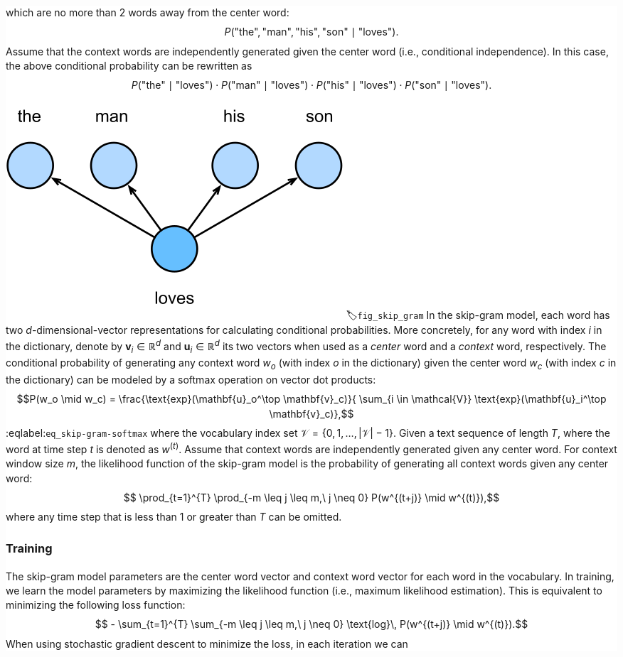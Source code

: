 which are no more than 2 words away from the center word:
$$P(\textrm{"the"},\textrm{"man"},\textrm{"his"},\textrm{"son"}\mid\textrm{"loves"}).$$
Assume that
the context words are independently generated
given the center word (i.e., conditional independence).
In this case, the above conditional probability
can be rewritten as
$$P(\textrm{"the"}\mid\textrm{"loves"})\cdot P(\textrm{"man"}\mid\textrm{"loves"})\cdot P(\textrm{"his"}\mid\textrm{"loves"})\cdot P(\textrm{"son"}\mid\textrm{"loves"}).$$
![The skip-gram model considers the conditional probability of generating the surrounding context words given a center word.](../img/skip-gram.svg)
:label:`fig_skip_gram`
In the skip-gram model, each word
has two $d$-dimensional-vector representations
for calculating conditional probabilities.
More concretely,
for any word with index $i$ in the dictionary,
denote by $\mathbf{v}_i\in\mathbb{R}^d$
and $\mathbf{u}_i\in\mathbb{R}^d$
its two vectors
when used as a *center* word and a *context* word, respectively.
The conditional probability of generating any
context word $w_o$ (with index $o$ in the dictionary) given the center word $w_c$ (with index $c$ in the dictionary) can be modeled by
a softmax operation on vector dot products:
$$P(w_o \mid w_c) = \frac{\text{exp}(\mathbf{u}_o^\top \mathbf{v}_c)}{ \sum_{i \in \mathcal{V}} \text{exp}(\mathbf{u}_i^\top \mathbf{v}_c)},$$
:eqlabel:`eq_skip-gram-softmax`
where the vocabulary index set $\mathcal{V} = \{0, 1, \ldots, |\mathcal{V}|-1\}$.
Given a text sequence of length $T$, where the word at time step $t$ is denoted as $w^{(t)}$.
Assume that
context words are independently generated
given any center word.
For context window size $m$,
the likelihood function of the skip-gram model
is the probability of generating all context words
given any center word:
$$ \prod_{t=1}^{T} \prod_{-m \leq j \leq m,\ j \neq 0} P(w^{(t+j)} \mid w^{(t)}),$$
where any time step that is less than $1$ or greater than $T$ can be omitted.
### Training
The skip-gram model parameters are the center word vector and context word vector for each word in the vocabulary.
In training, we learn the model parameters by maximizing the likelihood function (i.e., maximum likelihood estimation). This is equivalent to minimizing the following loss function:
$$ - \sum_{t=1}^{T} \sum_{-m \leq j \leq m,\ j \neq 0} \text{log}\, P(w^{(t+j)} \mid w^{(t)}).$$
When using stochastic gradient descent to minimize the loss,
in each iteration
we can